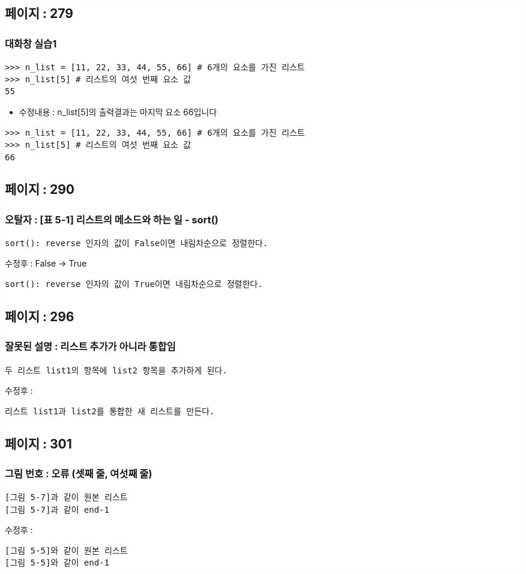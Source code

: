 ## 페이지 : 279
### 대화창 실습1
<pre>
>>> n_list = [11, 22, 33, 44, 55, 66] # 6개의 요소를 가진 리스트
>>> n_list[5] # 리스트의 여섯 번째 요소 값
55
</pre>
* 수정내용 : n_list[5]의 출력결과는 마지막 요소 66입니다
<pre>
>>> n_list = [11, 22, 33, 44, 55, 66] # 6개의 요소를 가진 리스트
>>> n_list[5] # 리스트의 여섯 번째 요소 값
66
</pre>


## 페이지 : 290
### 오탈자 : [표 5-1] 리스트의 메소드와 하는 일 - sort()
<pre>
sort(): reverse 인자의 값이 False이면 내림차순으로 정렬한다.
</pre>
수정후 : False -> True
<pre>
sort(): reverse 인자의 값이 True이면 내림차순으로 정렬한다.
</pre>

## 페이지 : 296
### 잘못된 설명 : 리스트 추가가 아니라 통합임
<pre>
두 리스트 list1의 항목에 list2 항목을 추가하게 된다.
</pre>
수정후 : 
<pre>
리스트 list1과 list2를 통합한 새 리스트를 만든다.
</pre>


## 페이지 : 301
### 그림 번호 : 오류 (셋째 줄, 여섯째 줄)
<pre>
[그림 5-7]과 같이 원본 리스트
[그림 5-7]과 같이 end-1
</pre>
수정후 : 
<pre>
[그림 5-5]와 같이 원본 리스트
[그림 5-5]와 같이 end-1
</pre>
